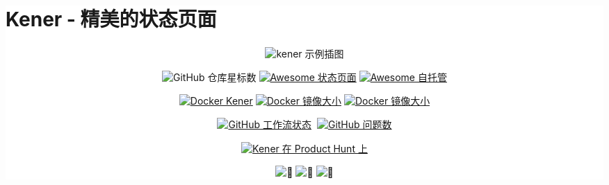 # Kener - 精美的状态页面

<p align="center">
	<img src="https://kener.ing/newbg.png?v=1" width="100%" height="auto" class="rounded-lg shadow-lg" alt="kener 示例插图">
</p>

<p align="center">
	<img alt="GitHub 仓库星标数" src="https://img.shields.io/github/stars/rajnandan1/kener?label=Star%20Repo&style=social">
	<a href="https://github.com/ivbeg/awesome-status-pages"><img src="https://cdn.rawgit.com/sindresorhus/awesome/d7305f38d29fed78fa85652e3a63e154dd8e8829/media/badge.svg" alt="Awesome 状态页面" /></a>
    <a href="https://awesome-selfhosted.net/tags/status--uptime-pages.html#kener"><img src="https://awesome.re/mentioned-badge.svg" alt="Awesome 自托管" /></a>
</p>

<p align="center">
  <a href="https://hub.docker.com/r/rajnandan1/kener"><img src="https://img.shields.io/docker/pulls/rajnandan1/kener" alt="Docker Kener" /></a>
  <a href="https://hub.docker.com/r/rajnandan1/kener/tags?page=1&ordering=last_updated&name=latest"><img alt="Docker 镜像大小" src="https://img.shields.io/docker/image-size/rajnandan1/kener/latest?logo=docker&logoColor=white&label=debian" /></a>
  <a href="https://hub.docker.com/r/rajnandan1/kener/tags?page=1&ordering=last_updated&name=alpine"><img alt="Docker 镜像大小" src="https://img.shields.io/docker/image-size/rajnandan1/kener/alpine?logo=docker&logoColor=white&label=alpine" /></a>
</p>

<p align="center">
  <a href="https://github.com/rajnandan1/kener/actions/workflows/publish-images.yml"><img alt="GitHub 工作流状态" src="https://img.shields.io/github/actions/workflow/status/rajnandan1/kener/publish-images.yml" /></a>
  <a href="https://github.com/rajnandan1/kener/commit/HEAD"><img src="https://img.shields.io/github/last-commit/rajnandan1/kener/main" alt="" /></a>
  <a href="https://github.com/rajnandan1/kener/issues"><img alt="GitHub 问题数" src="https://img.shields.io/github/issues/rajnandan1/kener.svg" /></a>
</p>

<p align="center">
	<a href="https://www.producthunt.com/posts/kener-2" target="_blank">
		<img src="https://api.producthunt.com/widgets/embed-image/v1/featured.svg?post_id=kener-2&theme=light" alt="Kener 在 Product Hunt 上">
	</a>
</p>

<p align="center">
	<picture>
		<source srcset="https://fonts.gstatic.com/s/e/notoemoji/latest/1f514/512.webp" type="image/webp">
		<img src="https://fonts.gstatic.com/s/e/notoemoji/latest/1f514/512.gif" alt="🔔" width="32" height="32">
	</picture>
	<picture>
		<source srcset="https://fonts.gstatic.com/s/e/notoemoji/latest/1f680/512.webp" type="image/webp">
		<img src="https://fonts.gstatic.com/s/e/notoemoji/latest/1f680/512.gif" alt="🚀" width="32" height="32">
	</picture>
	<picture>
		<source srcset="https://fonts.gstatic.com/s/e/notoemoji/latest/1f6a7/512.webp" type="image/webp">
		<img src="https://fonts.gstatic.com/s/e/notoemoji/latest/1f6a7/512.gif" alt="🚧" width="32" height="32">
	</picture>
</p>
